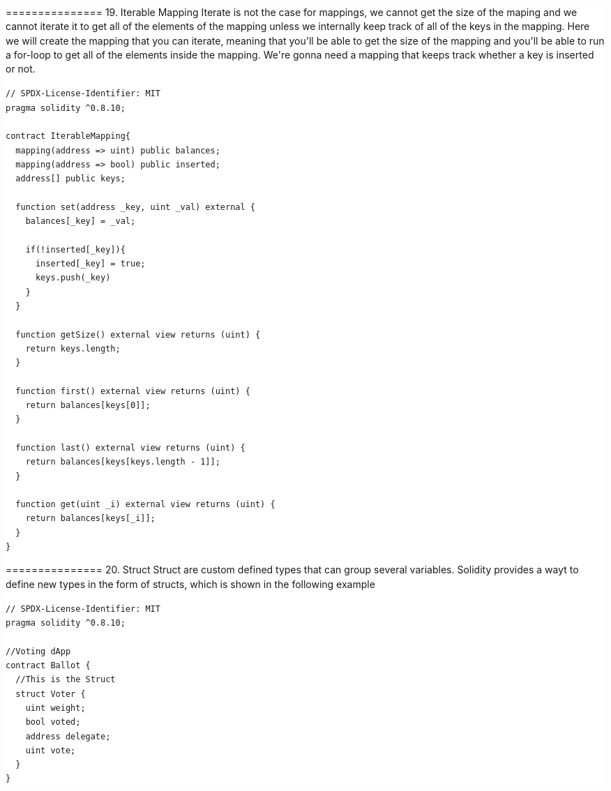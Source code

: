 ```sol
```

===============
19. Iterable Mapping
Iterate is not the case for mappings, we cannot get the size of the maping and we cannot iterate it to get all of the elements of the mapping unless we internally keep track of all of the keys in the mapping. Here we will create the mapping that you can iterate, meaning that you'll be able to get the size of the mapping and you'll be able to run a for-loop to get all of the elements inside the mapping.
We're gonna need a mapping that keeps track whether a key is inserted or not.
```sol
// SPDX-License-Identifier: MIT
pragma solidity ^0.8.10;

contract IterableMapping{
  mapping(address => uint) public balances;
  mapping(address => bool) public inserted;
  address[] public keys;

  function set(address _key, uint _val) external {
    balances[_key] = _val;

    if(!inserted[_key]){
      inserted[_key] = true;
      keys.push(_key)
    }
  }

  function getSize() external view returns (uint) {
    return keys.length;
  }

  function first() external view returns (uint) {
    return balances[keys[0]];
  }

  function last() external view returns (uint) {
    return balances[keys[keys.length - 1]];
  }

  function get(uint _i) external view returns (uint) {
    return balances[keys[_i]];
  }
}
```

===============
20. Struct
Struct are custom defined types that can group several variables. Solidity provides a wayt to define new types in the form of structs, which is shown in the following example
```sol
// SPDX-License-Identifier: MIT
pragma solidity ^0.8.10;

//Voting dApp
contract Ballot {
  //This is the Struct
  struct Voter { 
    uint weight;
    bool voted;
    address delegate;
    uint vote;
  }
}
```